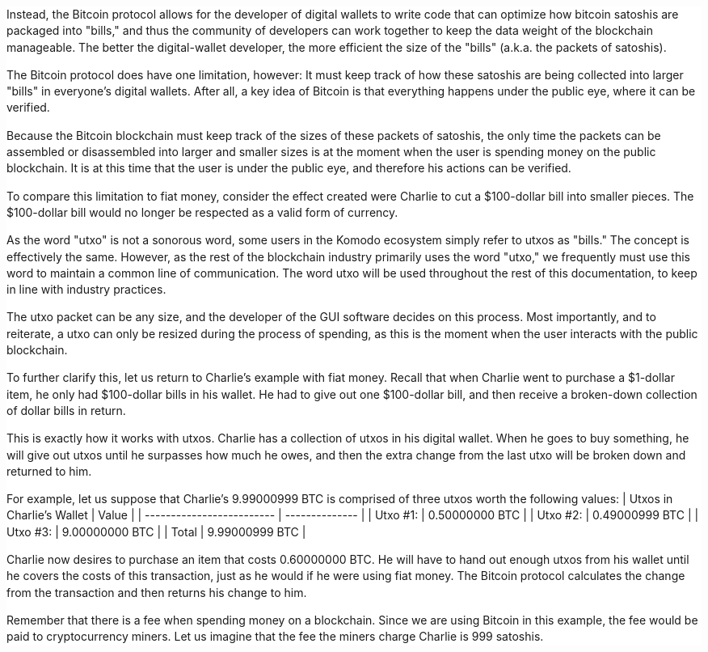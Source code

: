 Instead, the Bitcoin protocol allows for the developer of digital wallets to write code that can optimize how bitcoin satoshis are packaged into "bills," and thus the community of developers can work together to keep the data weight of the blockchain manageable. The better the digital-wallet developer, the more efficient the size of the "bills" (a.k.a. the packets of satoshis).

The Bitcoin protocol does have one limitation, however: It must keep track of how these satoshis are being collected into larger "bills" in everyone’s digital wallets. After all, a key idea of Bitcoin is that everything happens under the public eye, where it can be verified.

Because the Bitcoin blockchain must keep track of the sizes of these packets of satoshis, the only time the packets can be assembled or disassembled into larger and smaller sizes is at the moment when the user is spending money on the public blockchain. It is at this time that the user is under the public eye, and therefore his actions can be verified.

To compare this limitation to fiat money, consider the effect created were Charlie to cut a $100-dollar bill into smaller pieces. The $100-dollar bill would no longer be respected as a valid form of currency.

As the word "utxo" is not a sonorous word, some users in the Komodo ecosystem simply refer to utxos as "bills." The concept is effectively the same. However, as the rest of the blockchain industry primarily uses the word "utxo," we frequently must use this word to maintain a common line of communication. The word utxo will be used throughout the rest of this documentation, to keep in line with industry practices.

The utxo packet can be any size, and the developer of the GUI software decides on this process. Most importantly, and to reiterate, a utxo can only be resized during the process of spending, as this is the moment when the user interacts with the public blockchain.

To further clarify this, let us return to Charlie’s example with fiat money. Recall that when Charlie went to purchase a $1-dollar item, he only had $100-dollar bills in his wallet. He had to give out one $100-dollar bill, and then receive a broken-down collection of dollar bills in return.

This is exactly how it works with utxos. Charlie has a collection of utxos in his digital wallet. When he goes to buy something, he will give out utxos until he surpasses how much he owes, and then the extra change from the last utxo will be broken down and returned to him.

For example, let us suppose that Charlie’s 9.99000999 BTC is comprised of three utxos worth the following values:
| Utxos in Charlie’s Wallet | Value |
| ------------------------- | -------------- |
| Utxo #1: | 0.50000000 BTC |
| Utxo #2: | 0.49000999 BTC |
| Utxo #3: | 9.00000000 BTC |
| Total | 9.99000999 BTC |

Charlie now desires to purchase an item that costs 0.60000000 BTC. He will have to hand out enough utxos from his wallet until he covers the costs of this transaction, just as he would if he were using fiat money. The Bitcoin protocol calculates the change from the transaction and then returns his change to him.

Remember that there is a fee when spending money on a blockchain. Since we are using Bitcoin in this example, the fee would be paid to cryptocurrency miners. Let us imagine that the fee the miners charge Charlie is 999 satoshis.
